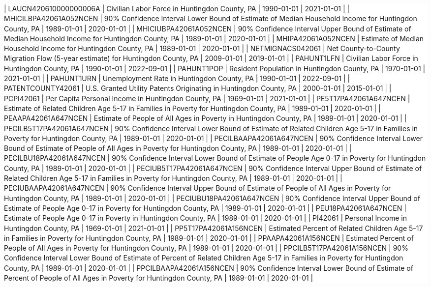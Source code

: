 | LAUCN420610000000006A     | Civilian Labor Force in Huntingdon County, PA                                                                                                                                  | 1990-01-01          | 2021-01-01        |
| MHICILBPA42061A052NCEN    | 90% Confidence Interval Lower Bound of Estimate of Median Household Income for Huntingdon County, PA                                                                           | 1989-01-01          | 2020-01-01        |
| MHICIUBPA42061A052NCEN    | 90% Confidence Interval Upper Bound of Estimate of Median Household Income for Huntingdon County, PA                                                                           | 1989-01-01          | 2020-01-01        |
| MHIPA42061A052NCEN        | Estimate of Median Household Income for Huntingdon County, PA                                                                                                                  | 1989-01-01          | 2020-01-01        |
| NETMIGNACS042061          | Net County-to-County Migration Flow (5-year estimate) for Huntingdon County, PA                                                                                                | 2009-01-01          | 2019-01-01        |
| PAHUNT1LFN                | Civilian Labor Force in Huntingdon County, PA                                                                                                                                  | 1990-01-01          | 2022-09-01        |
| PAHUNT1POP                | Resident Population in Huntingdon County, PA                                                                                                                                   | 1970-01-01          | 2021-01-01        |
| PAHUNT1URN                | Unemployment Rate in Huntingdon County, PA                                                                                                                                     | 1990-01-01          | 2022-09-01        |
| PATENTCOUNTY42061         | U.S. Granted Utility Patents Originating in Huntingdon County, PA                                                                                                              | 2000-01-01          | 2015-01-01        |
| PCPI42061                 | Per Capita Personal Income in Huntingdon County, PA                                                                                                                            | 1969-01-01          | 2021-01-01        |
| PE5T17PA42061A647NCEN     | Estimate of Related Children Age 5-17 in Families in Poverty for Huntingdon County, PA                                                                                         | 1989-01-01          | 2020-01-01        |
| PEAAPA42061A647NCEN       | Estimate of People of All Ages in Poverty in Huntingdon County, PA                                                                                                             | 1989-01-01          | 2020-01-01        |
| PECILB5T17PA42061A647NCEN | 90% Confidence Interval Lower Bound of Estimate of Related Children Age 5-17 in Families in Poverty for Huntingdon County, PA                                                  | 1989-01-01          | 2020-01-01        |
| PECILBAAPA42061A647NCEN   | 90% Confidence Interval Lower Bound of Estimate of People of All Ages in Poverty for Huntingdon County, PA                                                                     | 1989-01-01          | 2020-01-01        |
| PECILBU18PA42061A647NCEN  | 90% Confidence Interval Lower Bound of Estimate of People Age 0-17 in Poverty for Huntingdon County, PA                                                                        | 1989-01-01          | 2020-01-01        |
| PECIUB5T17PA42061A647NCEN | 90% Confidence Interval Upper Bound of Estimate of Related Children Age 5-17 in Families in Poverty for Huntingdon County, PA                                                  | 1989-01-01          | 2020-01-01        |
| PECIUBAAPA42061A647NCEN   | 90% Confidence Interval Upper Bound of Estimate of People of All Ages in Poverty for Huntingdon County, PA                                                                     | 1989-01-01          | 2020-01-01        |
| PECIUBU18PA42061A647NCEN  | 90% Confidence Interval Upper Bound of Estimate of People Age 0-17 in Poverty for Huntingdon County, PA                                                                        | 1989-01-01          | 2020-01-01        |
| PEU18PA42061A647NCEN      | Estimate of People Age 0-17 in Poverty in Huntingdon County, PA                                                                                                                | 1989-01-01          | 2020-01-01        |
| PI42061                   | Personal Income in Huntingdon County, PA                                                                                                                                       | 1969-01-01          | 2021-01-01        |
| PP5T17PA42061A156NCEN     | Estimated Percent of Related Children Age 5-17 in Families in Poverty for Huntingdon County, PA                                                                                | 1989-01-01          | 2020-01-01        |
| PPAAPA42061A156NCEN       | Estimated Percent of People of All Ages in Poverty for Huntingdon County, PA                                                                                                   | 1989-01-01          | 2020-01-01        |
| PPCILB5T17PA42061A156NCEN | 90% Confidence Interval Lower Bound of Estimate of Percent of Related Children Age 5-17 in Families in Poverty for Huntingdon County, PA                                       | 1989-01-01          | 2020-01-01        |
| PPCILBAAPA42061A156NCEN   | 90% Confidence Interval Lower Bound of Estimate of Percent of People of All Ages in Poverty for Huntingdon County, PA                                                          | 1989-01-01          | 2020-01-01        |